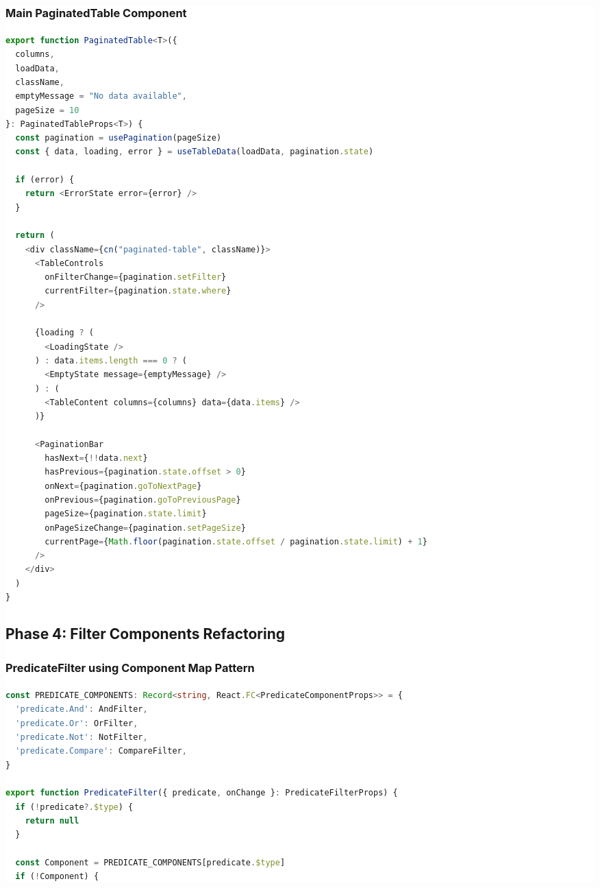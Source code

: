 ### Main PaginatedTable Component
```typescript
export function PaginatedTable<T>({ 
  columns, 
  loadData, 
  className,
  emptyMessage = "No data available",
  pageSize = 10 
}: PaginatedTableProps<T>) {
  const pagination = usePagination(pageSize)
  const { data, loading, error } = useTableData(loadData, pagination.state)

  if (error) {
    return <ErrorState error={error} />
  }

  return (
    <div className={cn("paginated-table", className)}>
      <TableControls 
        onFilterChange={pagination.setFilter}
        currentFilter={pagination.state.where}
      />
      
      {loading ? (
        <LoadingState />
      ) : data.items.length === 0 ? (
        <EmptyState message={emptyMessage} />
      ) : (
        <TableContent columns={columns} data={data.items} />
      )}
      
      <PaginationBar
        hasNext={!!data.next}
        hasPrevious={pagination.state.offset > 0}
        onNext={pagination.goToNextPage}
        onPrevious={pagination.goToPreviousPage}
        pageSize={pagination.state.limit}
        onPageSizeChange={pagination.setPageSize}
        currentPage={Math.floor(pagination.state.offset / pagination.state.limit) + 1}
      />
    </div>
  )
}
```

## Phase 4: Filter Components Refactoring

### PredicateFilter using Component Map Pattern
```typescript
const PREDICATE_COMPONENTS: Record<string, React.FC<PredicateComponentProps>> = {
  'predicate.And': AndFilter,
  'predicate.Or': OrFilter,
  'predicate.Not': NotFilter,
  'predicate.Compare': CompareFilter,
}

export function PredicateFilter({ predicate, onChange }: PredicateFilterProps) {
  if (!predicate?.$type) {
    return null
  }

  const Component = PREDICATE_COMPONENTS[predicate.$type]
  if (!Component) {
```